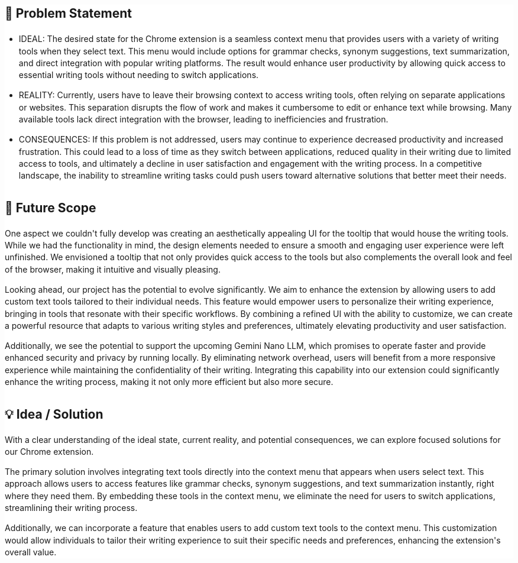 
## 🧐 Problem Statement <a name = "problem_statement"></a>
- IDEAL: The desired state for the Chrome extension is a seamless context menu that provides users with a variety of writing tools when they select text. This menu would include options for grammar checks, synonym suggestions, text summarization, and direct integration with popular writing platforms. The result would enhance user productivity by allowing quick access to essential writing tools without needing to switch applications.

- REALITY: Currently, users have to leave their browsing context to access writing tools, often relying on separate applications or websites. This separation disrupts the flow of work and makes it cumbersome to edit or enhance text while browsing. Many available tools lack direct integration with the browser, leading to inefficiencies and frustration.

- CONSEQUENCES: If this problem is not addressed, users may continue to experience decreased productivity and increased frustration. This could lead to a loss of time as they switch between applications, reduced quality in their writing due to limited access to tools, and ultimately a decline in user satisfaction and engagement with the writing process. In a competitive landscape, the inability to streamline writing tasks could push users toward alternative solutions that better meet their needs.

## 🚀 Future Scope <a name = "future_scope"></a>
One aspect we couldn't fully develop was creating an aesthetically appealing UI for the tooltip that would house the writing tools. While we had the functionality in mind, the design elements needed to ensure a smooth and engaging user experience were left unfinished. We envisioned a tooltip that not only provides quick access to the tools but also complements the overall look and feel of the browser, making it intuitive and visually pleasing.

Looking ahead, our project has the potential to evolve significantly. We aim to enhance the extension by allowing users to add custom text tools tailored to their individual needs. This feature would empower users to personalize their writing experience, bringing in tools that resonate with their specific workflows. By combining a refined UI with the ability to customize, we can create a powerful resource that adapts to various writing styles and preferences, ultimately elevating productivity and user satisfaction.

Additionally, we see the potential to support the upcoming Gemini Nano LLM, which promises to operate faster and provide enhanced security and privacy by running locally. By eliminating network overhead, users will benefit from a more responsive experience while maintaining the confidentiality of their writing. Integrating this capability into our extension could significantly enhance the writing process, making it not only more efficient but also more secure.

## 💡 Idea / Solution <a name = "idea"></a>
With a clear understanding of the ideal state, current reality, and potential consequences, we can explore focused solutions for our Chrome extension.

The primary solution involves integrating text tools directly into the context menu that appears when users select text. This approach allows users to access features like grammar checks, synonym suggestions, and text summarization instantly, right where they need them. By embedding these tools in the context menu, we eliminate the need for users to switch applications, streamlining their writing process.

Additionally, we can incorporate a feature that enables users to add custom text tools to the context menu. This customization would allow individuals to tailor their writing experience to suit their specific needs and preferences, enhancing the extension's overall value.
